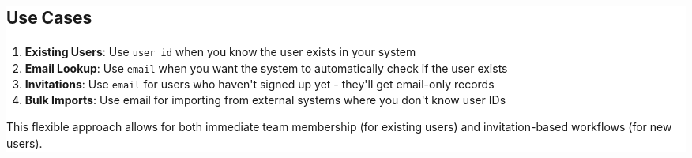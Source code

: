 ## Use Cases

1. **Existing Users**: Use `user_id` when you know the user exists in your system
2. **Email Lookup**: Use `email` when you want the system to automatically check if the user exists
3. **Invitations**: Use `email` for users who haven't signed up yet - they'll get email-only records
4. **Bulk Imports**: Use email for importing from external systems where you don't know user IDs

This flexible approach allows for both immediate team membership (for existing users) and invitation-based workflows (for new users).